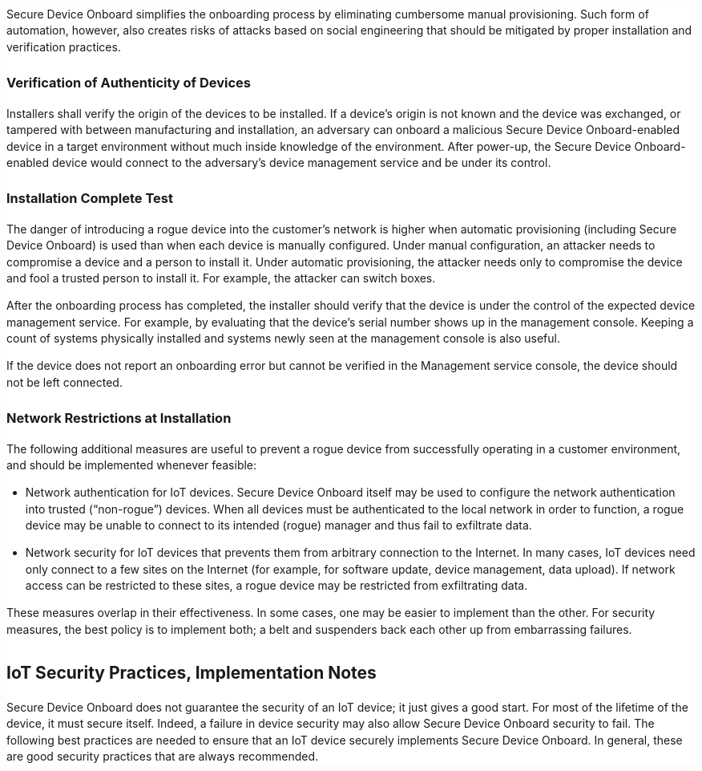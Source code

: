 Secure Device Onboard simplifies the onboarding process by eliminating cumbersome manual provisioning. Such form of automation, however, also creates risks of attacks based on social engineering that should be mitigated by proper installation and verification practices. 

### Verification of Authenticity of Devices 

Installers shall verify the origin of the devices to be installed. If a device’s origin is not known and the device was exchanged, or tampered with between manufacturing and installation, an adversary can onboard a malicious Secure Device Onboard-enabled device in a target environment without much inside knowledge of the environment. After power-up, the Secure Device Onboard-enabled device would connect to the adversary’s device management service and be under its control. 

### Installation Complete Test 

The danger of introducing a rogue device into the customer’s network is higher when automatic provisioning (including Secure Device Onboard) is used than when each device is manually configured. Under manual configuration, an attacker needs to compromise a device and a person to install it. Under automatic provisioning, the attacker needs only to compromise the device and fool a trusted person to install it. For example, the attacker can switch boxes.   

After the onboarding process has completed, the installer should verify that the device is under the control of the expected device management service. For example, by evaluating that the device’s serial number shows up in the management console.  Keeping a count of systems physically installed and systems newly seen at the management console is also useful. 

If the device does not report an onboarding error but cannot be verified in the Management service console, the device should not be left connected. 

### Network Restrictions at Installation 

The following additional measures are useful to prevent a rogue device from successfully operating in a customer environment, and should be implemented whenever feasible: 

* Network authentication for IoT devices. Secure Device Onboard itself may be used to configure the network authentication into trusted (“non-rogue”) devices. When all devices must be authenticated to the local network in order to function, a rogue device may be unable to connect to its intended (rogue) manager and thus fail to exfiltrate data. 

* Network security for IoT devices that prevents them from arbitrary connection to the Internet. In many cases, IoT devices need only connect to a few sites on the Internet (for example, for software update, device management, data upload). If network access can be restricted to these sites, a rogue device may be restricted from exfiltrating data. 

These measures overlap in their effectiveness. In some cases, one may be easier to implement than the other. For security measures, the best policy is to implement both; a belt and suspenders back each other up from embarrassing failures. 

## IoT Security Practices, Implementation Notes 

Secure Device Onboard does not guarantee the security of an IoT device; it just gives a good start.  For most of the lifetime of the device, it must secure itself. Indeed, a failure in device security may also allow Secure Device Onboard security to fail. The following best practices are needed to ensure that an IoT device securely implements Secure Device Onboard. In general, these are good security practices that are always recommended. 
